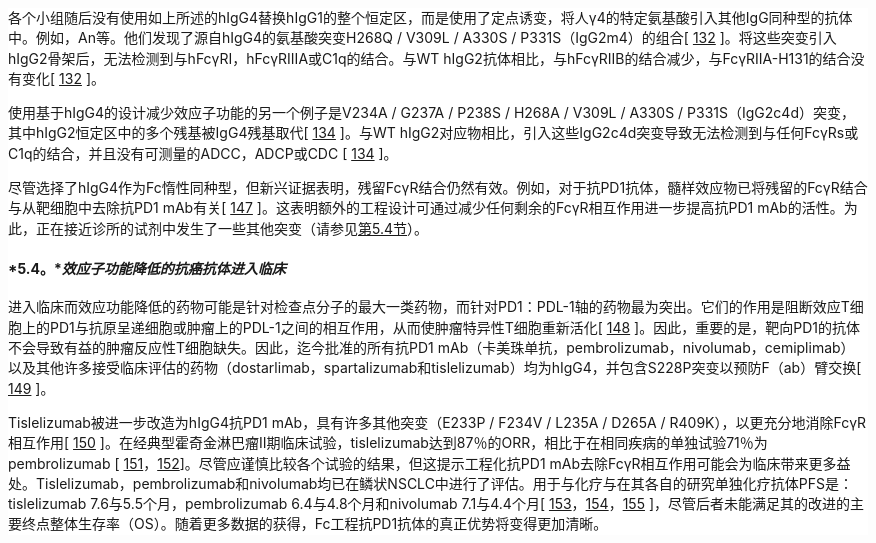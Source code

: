 各个小组随后没有使用如上所述的hIgG4替换hIgG1的整个恒定区，而是使用了定点诱变，将人γ4的特定氨基酸引入其他IgG同种型的抗体中。例如，An等。他们发现了源自hIgG4的氨基酸突变H268Q / V309L / A330S / P331S（IgG2m4）的组合\[ [132](https://www.mdpi.com/2073-4468/9/4/64/htm#B132-antibodies-09-00064) \]。将这些突变引入hIgG2骨架后，无法检测到与hFcγRI，hFcγRIIIA或C1q的结合。与WT hIgG2抗体相比，与hFcγRIIB的结合减少，与FcγRIIA-H131的结合没有变化\[ [132](https://www.mdpi.com/2073-4468/9/4/64/htm#B132-antibodies-09-00064) \]。

使用基于hIgG4的设计减少效应子功能的另一个例子是V234A / G237A / P238S / H268A / V309L / A330S / P331S（IgG2c4d）突变，其中hIgG2恒定区中的多个残基被IgG4残基取代\[ [134](https://www.mdpi.com/2073-4468/9/4/64/htm#B134-antibodies-09-00064) \]。与WT hIgG2对应物相比，引入这些IgG2c4d突变导致无法检测到与任何FcγRs或C1q的结合，并且没有可测量的ADCC，ADCP或CDC \[ [134](https://www.mdpi.com/2073-4468/9/4/64/htm#B134-antibodies-09-00064) \]。

尽管选择了hIgG4作为Fc惰性同种型，但新兴证据表明，残留FcγR结合仍然有效。例如，对于抗PD1抗体，髓样效应物已将残留的FcγR结合与从靶细胞中去除抗PD1 mAb有关\[ [147](https://www.mdpi.com/2073-4468/9/4/64/htm#B147-antibodies-09-00064) \]。这表明额外的工程设计可通过减少任何剩余的FcγR相互作用进一步提高抗PD1 mAb的活性。为此，正在接近诊所的试剂中发生了一些其他突变（请参见[第5.4节](https://www.mdpi.com/2073-4468/9/4/64/htm#sec5dot4-antibodies-09-00064)）。

#### \*5.4。\**效应子功能降低的抗癌抗体进入临床*

进入临床而效应功能降低的药物可能是针对检查点分子的最大一类药物，而针对PD1：PDL-1轴的药物最为突出。它们的作用是阻断效应T细胞上的PD1与抗原呈递细胞或肿瘤上的PDL-1之间的相互作用，从而使肿瘤特异性T细胞重新活化\[ [148](https://www.mdpi.com/2073-4468/9/4/64/htm#B148-antibodies-09-00064) \]。因此，重要的是，靶向PD1的抗体不会导致有益的肿瘤反应性T细胞缺失。因此，迄今批准的所有抗PD1 mAb（卡美珠单抗，pembrolizumab，nivolumab，cemiplimab）以及其他许多接受临床评估的药物（dostarlimab，spartalizumab和tislelizumab）均为hIgG4，并包含S228P突变以预防F（ab）臂交换\[ [149](https://www.mdpi.com/2073-4468/9/4/64/htm#B149-antibodies-09-00064) \]。

Tislelizumab被进一步改造为hIgG4抗PD1 mAb，具有许多其他突变（E233P / F234V / L235A / D265A / R409K），以更充分地消除FcγR相互作用\[ [150](https://www.mdpi.com/2073-4468/9/4/64/htm#B150-antibodies-09-00064) \]。在经典型霍奇金淋巴瘤Ⅱ期临床试验，tislelizumab达到87％的ORR，相比于在相同疾病的单独试验71％为pembrolizumab \[ [151](https://www.mdpi.com/2073-4468/9/4/64/htm#B151-antibodies-09-00064)，[152](https://www.mdpi.com/2073-4468/9/4/64/htm#B152-antibodies-09-00064)\]。尽管应谨慎比较各个试验的结果，但这提示工程化抗PD1 mAb去除FcγR相互作用可能会为临床带来更多益处。Tislelizumab，pembrolizumab和nivolumab均已在鳞状NSCLC中进行了评估。用于与化疗与在其各自的研究单独化疗抗体PFS是：tislelizumab 7.6与5.5个月，pembrolizumab 6.4与4.8个月和nivolumab 7.1与4.4个月\[ [153](https://www.mdpi.com/2073-4468/9/4/64/htm#B153-antibodies-09-00064)，[154](https://www.mdpi.com/2073-4468/9/4/64/htm#B154-antibodies-09-00064)，[155](https://www.mdpi.com/2073-4468/9/4/64/htm#B155-antibodies-09-00064) \]，尽管后者未能满足其的改进的主要终点整体生存率（OS）。随着更多数据的获得，Fc工程抗PD1抗体的真正优势将变得更加清晰。

